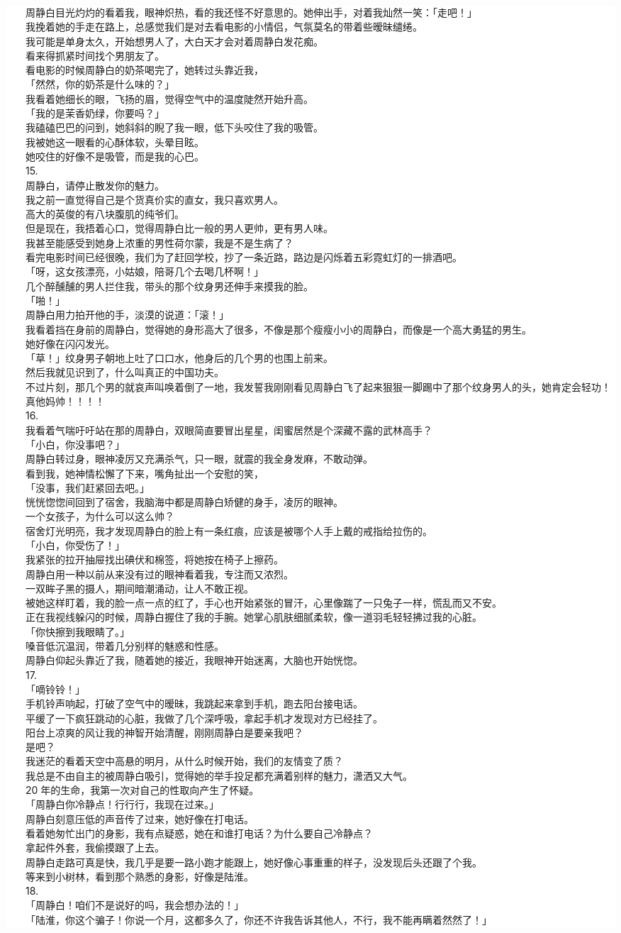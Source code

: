 &emsp;&emsp;周静白目光灼灼的看着我，眼神炽热，看的我还怪不好意思的。她伸出手，对着我灿然一笑：「走吧！」  
&emsp;&emsp;我挽着她的手走在路上，总感觉我们是对去看电影的小情侣，气氛莫名的带着些暧昧缱绻。  
&emsp;&emsp;我可能是单身太久，开始想男人了，大白天才会对着周静白发花痴。  
&emsp;&emsp;看来得抓紧时间找个男朋友了。  
&emsp;&emsp;看电影的时候周静白的奶茶喝完了，她转过头靠近我，  
&emsp;&emsp;「然然，你的奶茶是什么味的？」  
&emsp;&emsp;我看着她细长的眼，飞扬的眉，觉得空气中的温度陡然开始升高。  
&emsp;&emsp;「我的是茉香奶绿，你要吗？」  
&emsp;&emsp;我磕磕巴巴的问到，她斜斜的睨了我一眼，低下头咬住了我的吸管。  
&emsp;&emsp;我被她这一眼看的心酥体软，头晕目眩。  
&emsp;&emsp;她咬住的好像不是吸管，而是我的心巴。  
&emsp;&emsp;15.  
&emsp;&emsp;周静白，请停止散发你的魅力。  
&emsp;&emsp;我之前一直觉得自己是个货真价实的直女，我只喜欢男人。  
&emsp;&emsp;高大的英俊的有八块腹肌的纯爷们。  
&emsp;&emsp;但是现在，我捂着心口，觉得周静白比一般的男人更帅，更有男人味。  
&emsp;&emsp;我甚至能感受到她身上浓重的男性荷尔蒙，我是不是生病了？  
&emsp;&emsp;看完电影时间已经很晚，我们为了赶回学校，抄了一条近路，路边是闪烁着五彩霓虹灯的一排酒吧。  
&emsp;&emsp;「呀，这女孩漂亮，小姑娘，陪哥几个去喝几杯啊！」  
&emsp;&emsp;几个醉醺醺的男人拦住我，带头的那个纹身男还伸手来摸我的脸。  
&emsp;&emsp;「啪！」  
&emsp;&emsp;周静白用力拍开他的手，淡漠的说道：「滚！」  
&emsp;&emsp;我看着挡在身前的周静白，觉得她的身形高大了很多，不像是那个瘦瘦小小的周静白，而像是一个高大勇猛的男生。  
&emsp;&emsp;她好像在闪闪发光。  
&emsp;&emsp;「草！」纹身男子朝地上吐了口口水，他身后的几个男的也围上前来。  
&emsp;&emsp;然后我就见识到了，什么叫真正的中国功夫。  
&emsp;&emsp;不过片刻，那几个男的就哀声叫唤着倒了一地，我发誓我刚刚看见周静白飞了起来狠狠一脚踢中了那个纹身男人的头，她肯定会轻功！  
&emsp;&emsp;真他妈帅！！！！  
&emsp;&emsp;16.  
&emsp;&emsp;我看着气喘吁吁站在那的周静白，双眼简直要冒出星星，闺蜜居然是个深藏不露的武林高手？  
&emsp;&emsp;「小白，你没事吧？」  
&emsp;&emsp;周静白转过身，眼神凌厉又充满杀气，只一眼，就震的我全身发麻，不敢动弹。  
&emsp;&emsp;看到我，她神情松懈了下来，嘴角扯出一个安慰的笑，  
&emsp;&emsp;「没事，我们赶紧回去吧。」  
&emsp;&emsp;恍恍惚惚间回到了宿舍，我脑海中都是周静白矫健的身手，凌厉的眼神。  
&emsp;&emsp;一个女孩子，为什么可以这么帅？  
&emsp;&emsp;宿舍灯光明亮，我才发现周静白的脸上有一条红痕，应该是被哪个人手上戴的戒指给拉伤的。  
&emsp;&emsp;「小白，你受伤了！」  
&emsp;&emsp;我紧张的拉开抽屉找出碘伏和棉签，将她按在椅子上擦药。  
&emsp;&emsp;周静白用一种以前从来没有过的眼神看着我，专注而又浓烈。  
&emsp;&emsp;一双眸子黑的摄人，期间暗潮涌动，让人不敢正视。  
&emsp;&emsp;被她这样盯着，我的脸一点一点的红了，手心也开始紧张的冒汗，心里像踹了一只兔子一样，慌乱而又不安。  
&emsp;&emsp;正在我视线躲闪的时候，周静白握住了我的手腕。她掌心肌肤细腻柔软，像一道羽毛轻轻拂过我的心脏。  
&emsp;&emsp;「你快擦到我眼睛了。」  
&emsp;&emsp;嗓音低沉温润，带着几分别样的魅惑和性感。  
&emsp;&emsp;周静白仰起头靠近了我，随着她的接近，我眼神开始迷离，大脑也开始恍惚。  
&emsp;&emsp;17.  
&emsp;&emsp;「嘀铃铃！」  
&emsp;&emsp;手机铃声响起，打破了空气中的暧昧，我跳起来拿到手机，跑去阳台接电话。  
&emsp;&emsp;平缓了一下疯狂跳动的心脏，我做了几个深呼吸，拿起手机才发现对方已经挂了。  
&emsp;&emsp;阳台上凉爽的风让我的神智开始清醒，刚刚周静白是要亲我吧？  
&emsp;&emsp;是吧？  
&emsp;&emsp;我迷茫的看着天空中高悬的明月，从什么时候开始，我们的友情变了质？  
&emsp;&emsp;我总是不由自主的被周静白吸引，觉得她的举手投足都充满着别样的魅力，潇洒又大气。  
&emsp;&emsp;20 年的生命，我第一次对自己的性取向产生了怀疑。  
&emsp;&emsp;「周静白你冷静点！行行行，我现在过来。」  
&emsp;&emsp;周静白刻意压低的声音传了过来，她好像在打电话。  
&emsp;&emsp;看着她匆忙出门的身影，我有点疑惑，她在和谁打电话？为什么要自己冷静点？  
&emsp;&emsp;拿起件外套，我偷摸跟了上去。  
&emsp;&emsp;周静白走路可真是快，我几乎是要一路小跑才能跟上，她好像心事重重的样子，没发现后头还跟了个我。  
&emsp;&emsp;等来到小树林，看到那个熟悉的身影，好像是陆淮。  
&emsp;&emsp;18.  
&emsp;&emsp;「周静白！咱们不是说好的吗，我会想办法的！」  
&emsp;&emsp;「陆淮，你这个骗子！你说一个月，这都多久了，你还不许我告诉其他人，不行，我不能再瞒着然然了！」  